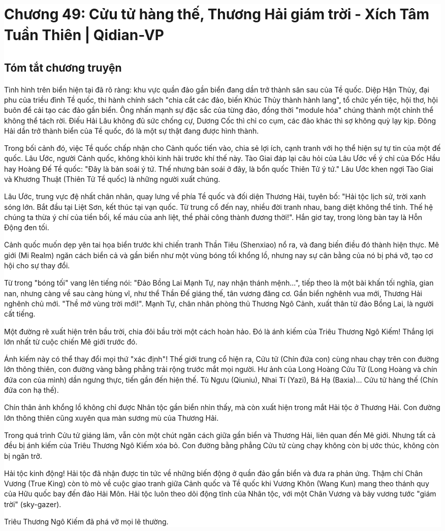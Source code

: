 # Chương 49: Cửu tử hàng thế, Thương Hải giám trời - Xích Tâm Tuần Thiên | Qidian-VP

## Tóm tắt chương truyện

Tình hình trên biển hiện tại đã rõ ràng: khu vực quần đảo gần biển đang dần trở thành sân sau của Tề quốc. Diệp Hận Thủy, đại phu của triều đình Tề quốc, thi hành chính sách "chia cắt các đảo, biến Khúc Thủy thành hành lang", tổ chức yến tiệc, hội thơ, hội buôn để cải tạo các đảo gần biển. Ông nhấn mạnh sự đặc sắc của từng đảo, đồng thời "module hóa" chúng thành một chỉnh thể không thể tách rời. Điếu Hải Lâu không đủ sức chống cự, Dương Cốc thì chỉ co cụm, các đảo khác thì sợ không quỳ lạy kịp. Đông Hải dần trở thành biển của Tề quốc, đó là một sự thật đang được hình thành.

Trong bối cảnh đó, việc Tề quốc chấp nhận cho Cảnh quốc tiến vào, chia sẻ lợi ích, cạnh tranh với họ thể hiện sự tự tin của một đế quốc. Lâu Ước, người Cảnh quốc, không khỏi kinh hãi trước khí thế này. Tào Giai đáp lại câu hỏi của Lâu Ước về ý chỉ của Đốc Hầu hay Hoàng Đế Tề quốc: "Đây là bản soái ý tứ. Thế nhưng bản soái ở đây, là bổn quốc Thiên Tử ý tứ." Lâu Ước khen ngợi Tào Giai và Khương Thuật (Thiên Tử Tề quốc) là những người xuất chúng.

Lâu Ước, trung vực đệ nhất chân nhân, quay lưng về phía Tề quốc và đối diện Thương Hải, tuyên bố: "Hải tộc lịch sử, trời xanh sóng lớn. Bắt đầu tại Liệt Sơn, kết thúc tại vạn quốc. Từ trung cổ đến nay, nhiều đời tranh nhau, bang diệt không thể tính. Thế hệ chúng ta thừa ý chí của tiền bối, kế máu của anh liệt, thề phải công thành đương thời!". Hắn giơ tay, trong lòng bàn tay là Hỗn Động đen tối.

Cảnh quốc muốn dẹp yên tai họa biển trước khi chiến tranh Thần Tiêu (Shenxiao) nổ ra, và đang biến điều đó thành hiện thực. Mê giới (Mi Realm) ngăn cách biển cả và gần biển như một vùng bóng tối khổng lồ, nhưng nay sự cân bằng của nó bị phá vỡ, tạo cơ hội cho sự thay đổi.

Từ trong "bóng tối" vang lên tiếng nói: "Đảo Bồng Lai Mạnh Tự, nay nhận thánh mệnh...", tiếp theo là một bài khấn tối nghĩa, gian nan, nhưng càng về sau càng hùng vĩ, như thể Thần Đế giáng thế, tân vương đăng cơ. Gần biển nghênh vua mới, Thương Hải nghênh chủ mới. "Thề mở vùng trời mới!". Mạnh Tự, chân nhân phòng thủ Thương Ngô Cảnh, xuất thân từ đảo Bồng Lai, là người cất tiếng.

Một đường rẽ xuất hiện trên bầu trời, chia đôi bầu trời một cách hoàn hảo. Đó là ánh kiếm của Triêu Thương Ngô Kiếm! Thắng lợi lớn nhất từ cuộc chiến Mê giới trước đó.

Ánh kiếm này có thể thay đổi mọi thứ "xác định"! Thế giới trung cổ hiện ra, Cửu tử (Chín đứa con) cùng nhau chạy trên con đường lớn thông thiên, con đường vàng bằng phẳng trải rộng trước mắt mọi người. Hư ảnh của Long Hoàng Cửu Tử (Long Hoàng và chín đứa con của mình) dần ngưng thực, tiến gần đến hiện thế. Tù Ngưu (Qiuniu), Nhai Tí (Yazi), Bá Hạ (Baxia)... Cửu tử hàng thế (Chín đứa con hạ thế).

Chín thân ảnh khổng lồ không chỉ được Nhân tộc gần biển nhìn thấy, mà còn xuất hiện trong mắt Hải tộc ở Thương Hải. Con đường lớn thông thiên cũng xuyên qua màn sương mù của Thương Hải.

Trong quá trình Cửu tử giáng lâm, vẫn còn một chút ngăn cách giữa gần biển và Thương Hải, liên quan đến Mê giới. Nhưng tất cả đều bị ánh kiếm của Triêu Thương Ngô Kiếm xóa bỏ. Con đường bằng phẳng Cửu tử cùng chạy không còn bị ước thúc, không còn bị ngăn trở.

Hải tộc kinh động! Hải tộc đã nhận được tin tức về những biến động ở quần đảo gần biển và đưa ra phản ứng. Thậm chí Chân Vương (True King) còn tò mò về cuộc giao tranh giữa Cảnh quốc và Tề quốc khi Vương Khôn (Wang Kun) mang theo thánh quy của Hữu quốc bay đến đảo Hải Môn. Hải tộc luôn theo dõi động tĩnh của Nhân tộc, với một Chân Vương và bảy vương tước "giám trời" (sky-gazer).

Triêu Thương Ngô Kiếm đã phá vỡ mọi lẽ thường.
